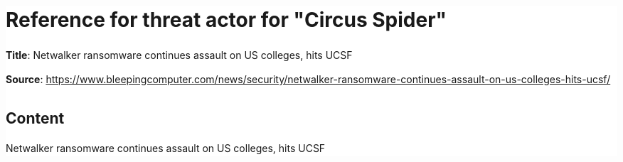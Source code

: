 # Reference for threat actor for "Circus Spider"

**Title**: Netwalker ransomware continues assault on US colleges, hits UCSF

**Source**: https://www.bleepingcomputer.com/news/security/netwalker-ransomware-continues-assault-on-us-colleges-hits-ucsf/

## Content






















Netwalker ransomware continues assault on US colleges, hits UCSF




















































